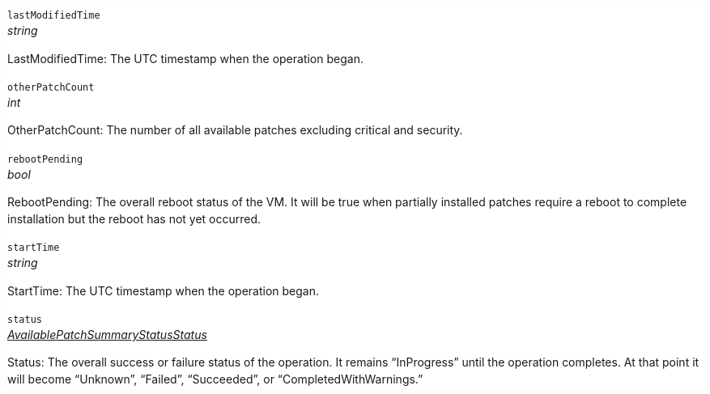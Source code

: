 </td>
</tr>
<tr>
<td>
<code>lastModifiedTime</code><br/>
<em>
string
</em>
</td>
<td>
<p>LastModifiedTime: The UTC timestamp when the operation began.</p>
</td>
</tr>
<tr>
<td>
<code>otherPatchCount</code><br/>
<em>
int
</em>
</td>
<td>
<p>OtherPatchCount: The number of all available patches excluding critical and security.</p>
</td>
</tr>
<tr>
<td>
<code>rebootPending</code><br/>
<em>
bool
</em>
</td>
<td>
<p>RebootPending: The overall reboot status of the VM. It will be true when partially installed patches require a reboot to
complete installation but the reboot has not yet occurred.</p>
</td>
</tr>
<tr>
<td>
<code>startTime</code><br/>
<em>
string
</em>
</td>
<td>
<p>StartTime: The UTC timestamp when the operation began.</p>
</td>
</tr>
<tr>
<td>
<code>status</code><br/>
<em>
<a href="#compute.azure.com/v1beta20201201.AvailablePatchSummaryStatusStatus">
AvailablePatchSummaryStatusStatus
</a>
</em>
</td>
<td>
<p>Status: The overall success or failure status of the operation. It remains &ldquo;InProgress&rdquo; until the operation completes.
At that point it will become &ldquo;Unknown&rdquo;, &ldquo;Failed&rdquo;, &ldquo;Succeeded&rdquo;, or &ldquo;CompletedWithWarnings.&rdquo;</p>
</td>
</tr>
